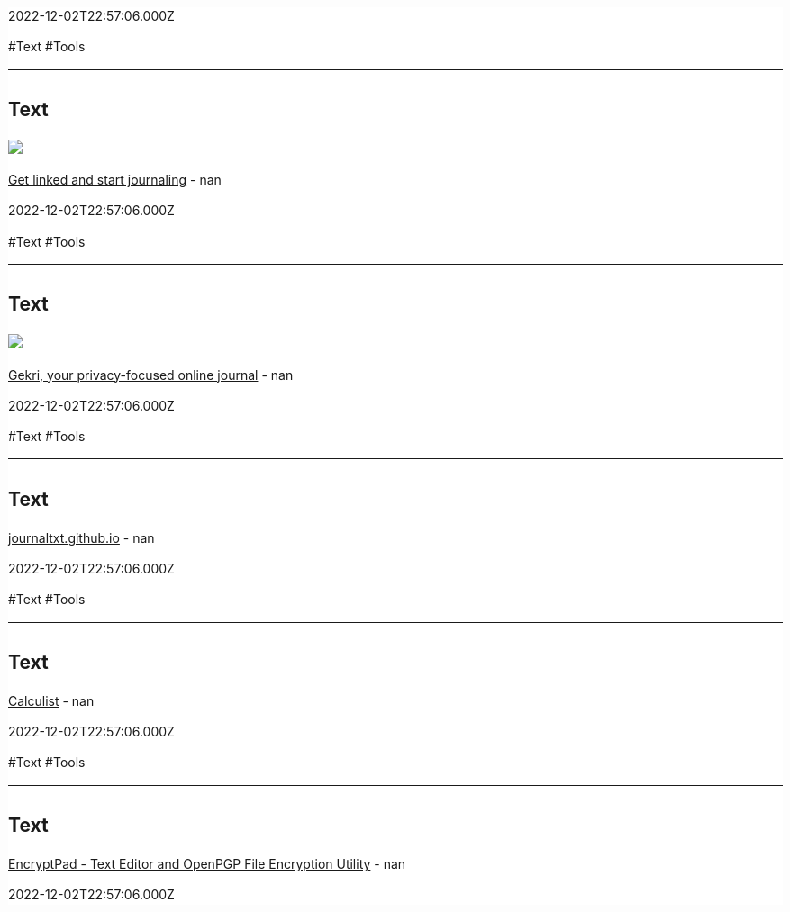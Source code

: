 2022-12-02T22:57:06.000Z

#Text #Tools

---

## Text

![](https://uselinked.com/images/linked-banner.jpg)

[Get linked and start journaling](https://uselinked.com) - nan

2022-12-02T22:57:06.000Z

#Text #Tools

---

## Text

![](https://gekri.com/fajar/gekri-metatag.jpg)

[Gekri, your privacy-focused online journal](https://gekri.com) - nan

2022-12-02T22:57:06.000Z

#Text #Tools

---

## Text

[journaltxt.github.io](https://journaltxt.github.io) - nan

2022-12-02T22:57:06.000Z

#Text #Tools

---

## Text

[Calculist](https://calculist.io) - nan

2022-12-02T22:57:06.000Z

#Text #Tools

---

## Text

[EncryptPad - Text Editor and OpenPGP File Encryption Utility](https://evpo.net/encryptpad) - nan

2022-12-02T22:57:06.000Z
